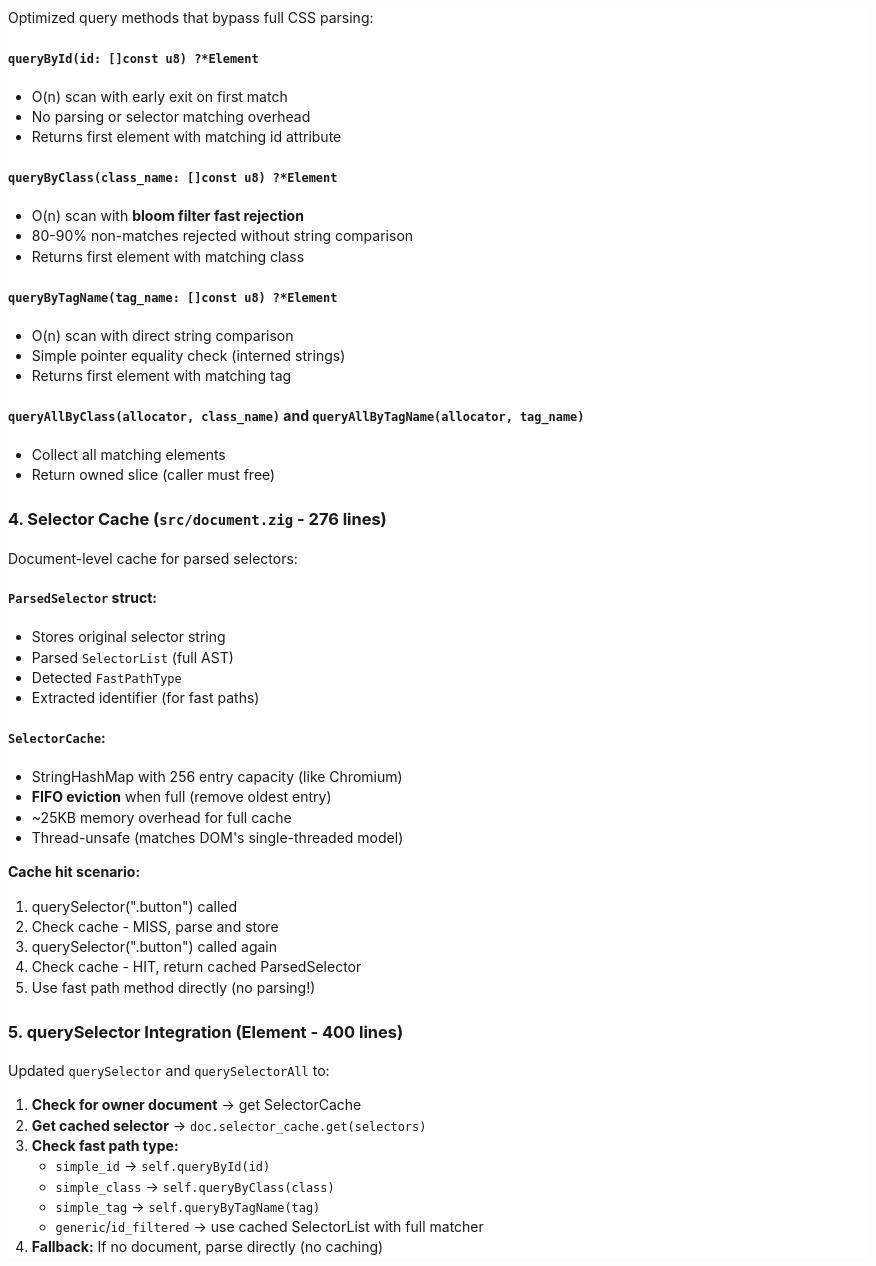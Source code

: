Optimized query methods that bypass full CSS parsing:

#### `queryById(id: []const u8) ?*Element`
- O(n) scan with early exit on first match
- No parsing or selector matching overhead
- Returns first element with matching id attribute

#### `queryByClass(class_name: []const u8) ?*Element`
- O(n) scan with **bloom filter fast rejection**
- 80-90% non-matches rejected without string comparison
- Returns first element with matching class

#### `queryByTagName(tag_name: []const u8) ?*Element`
- O(n) scan with direct string comparison
- Simple pointer equality check (interned strings)
- Returns first element with matching tag

#### `queryAllByClass(allocator, class_name)` and `queryAllByTagName(allocator, tag_name)`
- Collect all matching elements
- Return owned slice (caller must free)

### 4. Selector Cache (`src/document.zig` - 276 lines)

Document-level cache for parsed selectors:

#### `ParsedSelector` struct:
- Stores original selector string
- Parsed `SelectorList` (full AST)
- Detected `FastPathType`
- Extracted identifier (for fast paths)

#### `SelectorCache`:
- StringHashMap with 256 entry capacity (like Chromium)
- **FIFO eviction** when full (remove oldest entry)
- ~25KB memory overhead for full cache
- Thread-unsafe (matches DOM's single-threaded model)

**Cache hit scenario:**
1. querySelector(".button") called
2. Check cache - MISS, parse and store
3. querySelector(".button") called again
4. Check cache - HIT, return cached ParsedSelector
5. Use fast path method directly (no parsing!)

### 5. querySelector Integration (Element - 400 lines)

Updated `querySelector` and `querySelectorAll` to:

1. **Check for owner document** → get SelectorCache
2. **Get cached selector** → `doc.selector_cache.get(selectors)`
3. **Check fast path type:**
   - `simple_id` → `self.queryById(id)`
   - `simple_class` → `self.queryByClass(class)`
   - `simple_tag` → `self.queryByTagName(tag)`
   - `generic`/`id_filtered` → use cached SelectorList with full matcher
4. **Fallback:** If no document, parse directly (no caching)

